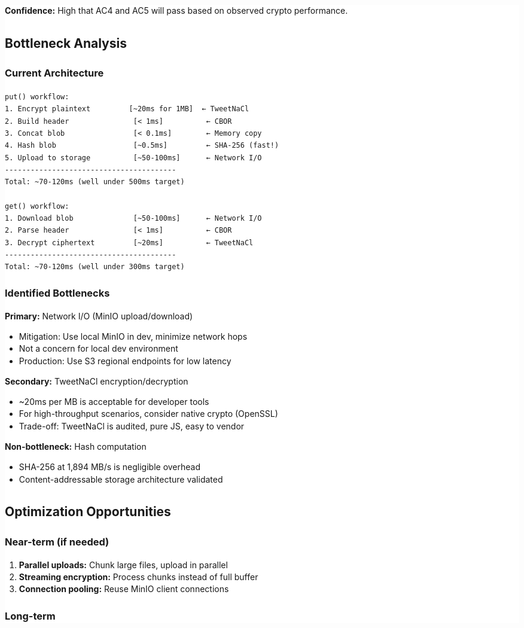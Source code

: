 **Confidence:** High that AC4 and AC5 will pass based on observed crypto performance.

## Bottleneck Analysis

### Current Architecture

```
put() workflow:
1. Encrypt plaintext         [~20ms for 1MB]  ← TweetNaCl
2. Build header               [< 1ms]          ← CBOR
3. Concat blob                [< 0.1ms]        ← Memory copy
4. Hash blob                  [~0.5ms]         ← SHA-256 (fast!)
5. Upload to storage          [~50-100ms]      ← Network I/O
----------------------------------------
Total: ~70-120ms (well under 500ms target)

get() workflow:
1. Download blob              [~50-100ms]      ← Network I/O
2. Parse header               [< 1ms]          ← CBOR
3. Decrypt ciphertext         [~20ms]          ← TweetNaCl
----------------------------------------
Total: ~70-120ms (well under 300ms target)
```

### Identified Bottlenecks

**Primary:** Network I/O (MinIO upload/download)

- Mitigation: Use local MinIO in dev, minimize network hops
- Not a concern for local dev environment
- Production: Use S3 regional endpoints for low latency

**Secondary:** TweetNaCl encryption/decryption

- ~20ms per MB is acceptable for developer tools
- For high-throughput scenarios, consider native crypto (OpenSSL)
- Trade-off: TweetNaCl is audited, pure JS, easy to vendor

**Non-bottleneck:** Hash computation

- SHA-256 at 1,894 MB/s is negligible overhead
- Content-addressable storage architecture validated

## Optimization Opportunities

### Near-term (if needed)

1. **Parallel uploads:** Chunk large files, upload in parallel
2. **Streaming encryption:** Process chunks instead of full buffer
3. **Connection pooling:** Reuse MinIO client connections

### Long-term

